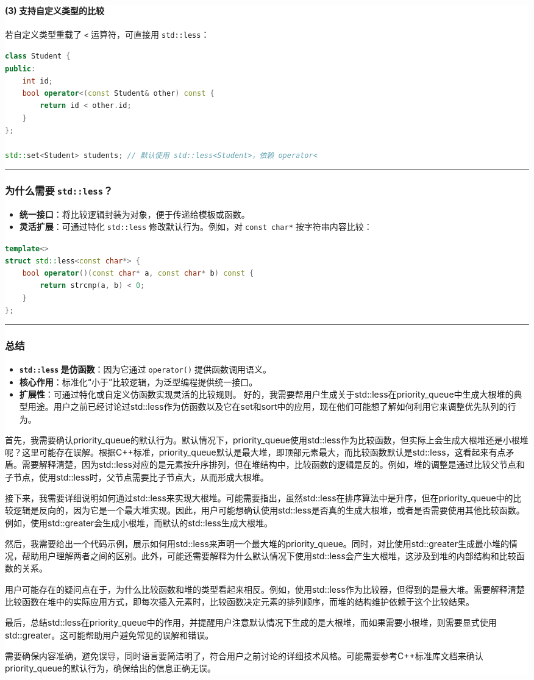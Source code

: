 #### (3) **支持自定义类型的比较**
若自定义类型重载了 `<` 运算符，可直接用 `std::less`：
```cpp
class Student {
public:
    int id;
    bool operator<(const Student& other) const {
        return id < other.id;
    }
};

std::set<Student> students; // 默认使用 std::less<Student>，依赖 operator<
```

---

### **为什么需要 `std::less`？**
- **统一接口**：将比较逻辑封装为对象，便于传递给模板或函数。
- **灵活扩展**：可通过特化 `std::less` 修改默认行为。例如，对 `const char*` 按字符串内容比较：
```cpp
template<>
struct std::less<const char*> {
    bool operator()(const char* a, const char* b) const {
        return strcmp(a, b) < 0;
    }
};
```

------

### **总结**
- **`std::less` 是仿函数**：因为它通过 `operator()` 提供函数调用语义。
- **核心作用**：标准化“小于”比较逻辑，为泛型编程提供统一接口。
- **扩展性**：可通过特化或自定义仿函数实现灵活的比较规则。
好的，我需要帮用户生成关于std::less在priority_queue中生成大根堆的典型用途。用户之前已经讨论过std::less作为仿函数以及它在set和sort中的应用，现在他们可能想了解如何利用它来调整优先队列的行为。

首先，我需要确认priority_queue的默认行为。默认情况下，priority_queue使用std::less作为比较函数，但实际上会生成大根堆还是小根堆呢？这里可能存在误解。根据C++标准，priority_queue默认是最大堆，即顶部元素最大，而比较函数默认是std::less，这看起来有点矛盾。需要解释清楚，因为std::less对应的是元素按升序排列，但在堆结构中，比较函数的逻辑是反的。例如，堆的调整是通过比较父节点和子节点，使用std::less时，父节点需要比子节点大，从而形成大根堆。

接下来，我需要详细说明如何通过std::less来实现大根堆。可能需要指出，虽然std::less在排序算法中是升序，但在priority_queue中的比较逻辑是反向的，因为它是一个最大堆实现。因此，用户可能想确认使用std::less是否真的生成大根堆，或者是否需要使用其他比较函数。例如，使用std::greater会生成小根堆，而默认的std::less生成大根堆。

然后，我需要给出一个代码示例，展示如何用std::less来声明一个最大堆的priority_queue。同时，对比使用std::greater生成最小堆的情况，帮助用户理解两者之间的区别。此外，可能还需要解释为什么默认情况下使用std::less会产生大根堆，这涉及到堆的内部结构和比较函数的关系。

用户可能存在的疑问点在于，为什么比较函数和堆的类型看起来相反。例如，使用std::less作为比较器，但得到的是最大堆。需要解释清楚比较函数在堆中的实际应用方式，即每次插入元素时，比较函数决定元素的排列顺序，而堆的结构维护依赖于这个比较结果。

最后，总结std::less在priority_queue中的作用，并提醒用户注意默认情况下生成的是大根堆，而如果需要小根堆，则需要显式使用std::greater。这可能帮助用户避免常见的误解和错误。

需要确保内容准确，避免误导，同时语言要简洁明了，符合用户之前讨论的详细技术风格。可能需要参考C++标准库文档来确认priority_queue的默认行为，确保给出的信息正确无误。
